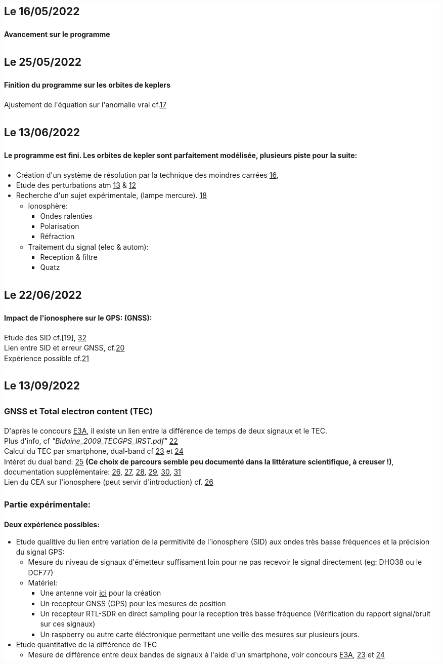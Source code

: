 ## Le 16/05/2022
#### Avancement sur le programme

## Le 25/05/2022
#### Finition du programme sur les orbites de keplers
Ajustement de l'équation sur l'anomalie vrai cf.[17]

## Le 13/06/2022
#### Le programme est fini. Les orbites de kepler sont parfaitement modélisée, plusieurs piste pour la suite:
* Création d'un système de résolution par la technique des moindres carrées [16],
* Etude des perturbations atm [13] & [12]
* Recherche d'un sujet expérimentale, (lampe mercure). [18]
    * Ionosphère:
        * Ondes ralenties
        * Polarisation
        * Réfraction
    * Traitement du signal (elec & autom):
        * Reception & filtre
        * Quatz

## Le 22/06/2022
#### Impact de l'ionosphere sur le GPS: (GNSS):  
Etude des SID cf.[19], [32]  
Lien entre SID et erreur GNSS, cf.[20]  
Expérience possible cf.[21]  

## Le 13/09/2022
### GNSS et Total electron content (TEC)  
D'après le concours [E3A](https://github.com/n005/Tipe/blob/draft/2020-Concours%20e3a-Physique%20et%20Chimie-PC-enonce-2.pdf), il existe un lien entre la différence de temps de deux signaux et le TEC.  
Plus d'info, cf *"Bidaine_2009_TECGPS_IRST.pdf"* [22]  
Calcul du TEC par smartphone, dual-band cf [23] et [24]  
Intéret du dual band: [25]  **(Ce choix de parcours semble peu documenté dans la littérature scientifique, à creuser !)**, documentation supplémentaire: [26], [27],        [28], [29], [30], [31]  
Lien du CEA sur l'ionosphere (peut servir d'introduction) cf. [26]

### Partie expérimentale:
**Deux expérience possibles:**
* Etude qualitive du lien entre variation de la permitivité de l'ionosphere (SID) aux ondes très basse fréquences et la précision du signal GPS:
    * Mesure du niveau de signaux d'émetteur suffisament loin pour ne pas recevoir le signal directement (eg: DHO38 ou  le DCF77) 
    * Matériel:
        * Une antenne voir [ici](https://sidstation.loudet.org/antenna-fr.xhtml) pour la création
        * Un recepteur GNSS (GPS) pour les mesures de position
        * Un recepteur RTL-SDR en direct sampling pour la reception très basse fréquence (Vérification du rapport signal/bruit sur ces signaux)
        * Un raspberry ou autre carte éléctronique permettant une veille des mesures sur plusieurs jours.
* Etude quantitative de la différence de TEC
    * Mesure de différence entre deux bandes de signaux à l'aide d'un smartphone, voir concours [E3A](https://github.com/n005/Tipe/blob/draft/2020-Concours%20e3a-Physique%20et%20Chimie-PC-enonce-2.pdf), [23] et [24]  


[1]: http://www.snastro.org/media/J-LC_GPS.PDF
[2]: https://www.geologie.ens.fr/~ecalais/teaching/geopositionnement-gnss
[3]: http://www.aholme.co.uk/GPS/Main.htm
[4]: https://hal.inria.fr/hal-01361007/document
[5]: https://onlinelibrary.wiley.com/doi/10.1002/navi.300
[6]: https://oatao.univ-toulouse.fr/7579/1/al_bitar.pdf
[7]: https://tel.archives-ouvertes.fr/tel-01589215/document
[8]: http://recherche.ign.fr/labos/lareg/pdf/Theses/these_stephane_durand_2003.pdf
[9]: https://reseau-orpheon.fr/le-reseau-orpheon/le-positionnement-gps-gnss/
[10]: https://gssc.esa.int/navipedia/index.php/Main_Page
[11]: https://www.unoosa.org/pdf/icg/2017/CRASTE-LF/1_02.pdf
[12]: https://www.unoosa.org/pdf/icg/2017/CRASTE-LF/1_03.pdf
[13]: https://tel.archives-ouvertes.fr/tel-02979322/document
[14]: https://reseau-orpheon.fr/le-reseau-orpheon/travailler-dans-les-zones-difficiles/
[15]: https://www.researchgate.net/profile/Helio-Kuga/publication/43655015_Real_time_estimation_of_GPS_receiver_clock_offset_by_the_Kalman_filter/links/0912f506d94444dda9000000/Real-time-estimation-of-GPS-receiver-clock-offset-by-the-Kalman-filter.pdf?origin=publication_detail
[16]: https://tel.archives-ouvertes.fr/tel-01871943/document
[17]: https://en.wikipedia.org/wiki/True_anomaly
[18]: https://fr.wikipedia.org/wiki/Ionosph%C3%A8re
[20]: https://www.researchgate.net/profile/Serdjo-Kos/publication/236721806_Ionospheric_monitoring_by_correlation_between_GPS_positioning_performance_and_SID_monitor_observables/links/00b4951921da9b9d67000000/Ionospheric-monitoring-by-correlation-between-GPS-positioning-performance-and-SID-monitor-observables.pdf?origin=publication_detail
[21]: https://cedarscience.org/sites/default/files/meetings/2018/IRRI-10-Han.pdf
[22]: https://www.researchgate.net/publication/224588328_Measuring_Total_Electron_Content_with_GNSS_Investigation_of_two_different_techniques
[23]: https://www.researchgate.net/publication/344626243_Quality_analysis_of_dual-frequency_smartphone-based_ionospheric_TEC_measurements_what_can_be_achieved
[24]: https://iopscience.iop.org/article/10.1088/1742-6596/1991/1/012025/pdf
[25]: https://www.sport-passion.fr/test-materiel/explication-et-interet-GPS-double-frequence.php
[26]: http://www-dase.cea.fr/public/dossiers_thematiques/atmosphere-ionosphere_perturbations_et_couplages/description.html
[27]: https://onlinelibrary.wiley.com/doi/full/10.1002/navi.448
[28]: https://www.euspa.europa.eu/newsroom/news/test-your-android-device-s-satellite-navigation-performance
[29]: https://www.geospatialworld.net/blogs/advantages-of-dual-frequency-gnss-in-smartphones/
[30]: https://www.researchgate.net/publication/267369446_Real-Time_Multipath_Estimation_for_Dual_Frequency_GPS_Ionospheric_Delay_Measurements
[31]: https://mdpi-res.com/d_attachment/remotesensing/remotesensing-13-02295/article_deploy/remotesensing-13-02295-v2.pdf?version=1623739530
[32]: https://www.researchgate.net/publication/312877237_An_SDR-based_Study_of_Multi-GNSS_Positioning_Performance_During_Fast-developing_Space_Weather_Storm